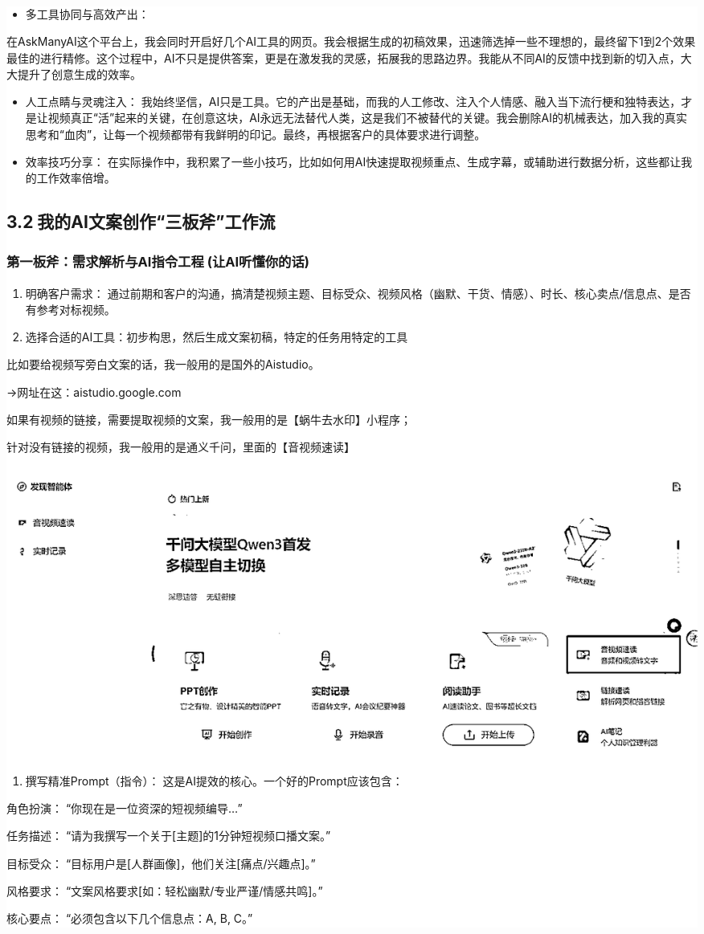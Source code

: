 *   多工具协同与高效产出：

在AskManyAI这个平台上，我会同时开启好几个AI工具的网页。我会根据生成的初稿效果，迅速筛选掉一些不理想的，最终留下1到2个效果最佳的进行精修。这个过程中，AI不只是提供答案，更是在激发我的灵感，拓展我的思路边界。我能从不同AI的反馈中找到新的切入点，大大提升了创意生成的效率。

*   人工点睛与灵魂注入： 我始终坚信，AI只是工具。它的产出是基础，而我的人工修改、注入个人情感、融入当下流行梗和独特表达，才是让视频真正“活”起来的关键，在创意这块，AI永远无法替代人类，这是我们不被替代的关键。我会删除AI的机械表达，加入我的真实思考和“血肉”，让每一个视频都带有我鲜明的印记。最终，再根据客户的具体要求进行调整。

*   效率技巧分享： 在实际操作中，我积累了一些小技巧，比如如何用AI快速提取视频重点、生成字幕，或辅助进行数据分析，这些都让我的工作效率倍增。

## 3.2 我的AI文案创作“三板斧”工作流

### 第一板斧：需求解析与AI指令工程 (让AI听懂你的话)

1.  明确客户需求： 通过前期和客户的沟通，搞清楚视频主题、目标受众、视频风格（幽默、干货、情感）、时长、核心卖点/信息点、是否有参考对标视频。

1.  选择合适的AI工具：初步构思，然后生成文案初稿，特定的任务用特定的工具

比如要给视频写旁白文案的话，我一般用的是国外的Aistudio。

→网址在这：aistudio.google.com

如果有视频的链接，需要提取视频的文案，我一般用的是【蜗牛去水印】小程序；

针对没有链接的视频，我一般用的是通义千问，里面的【音视频速读】

![](img/ce00beb70051bd8e4ab5470210bba1c2.png)

1.  撰写精准Prompt（指令）： 这是AI提效的核心。一个好的Prompt应该包含：

角色扮演： “你现在是一位资深的短视频编导…”

任务描述： “请为我撰写一个关于[主题]的1分钟短视频口播文案。”

目标受众： “目标用户是[人群画像]，他们关注[痛点/兴趣点]。”

风格要求： “文案风格要求[如：轻松幽默/专业严谨/情感共鸣]。”

核心要点： “必须包含以下几个信息点：A, B, C。”
